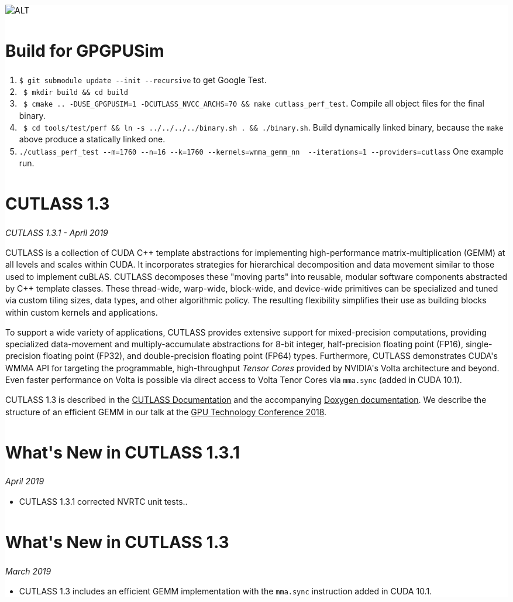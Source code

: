 ![ALT](/media/images/gemm-hierarchy-with-epilogue-no-labels.png "Complete CUDA GEMM decomposition")

# Build for GPGPUSim

1. ` $ git submodule update --init --recursive ` to get Google Test.
2. ` $ mkdir build && cd build`
3. ` $ cmake .. -DUSE_GPGPUSIM=1 -DCUTLASS_NVCC_ARCHS=70 && make cutlass_perf_test`.
   Compile all object files for the final binary.
4. ` $ cd tools/test/perf && ln -s ../../../../binary.sh . && ./binary.sh`.
   Build dynamically linked binary, because the `make` above produce a statically
   linked one.
5. `./cutlass_perf_test --m=1760 --n=16 --k=1760 --kernels=wmma_gemm_nn  --iterations=1 --providers=cutlass`
   One example run.

# CUTLASS 1.3

_CUTLASS 1.3.1 - April 2019_

CUTLASS is a collection of CUDA C++ template abstractions for implementing
high-performance matrix-multiplication (GEMM) at all levels and scales within CUDA.
It incorporates strategies for hierarchical decomposition and data movement similar
to those used to implement cuBLAS.  CUTLASS decomposes these "moving parts" into
reusable, modular software components abstracted by C++ template classes.  These
thread-wide, warp-wide, block-wide, and device-wide primitives can be specialized
and tuned via custom tiling sizes, data types, and other algorithmic policy. The
resulting flexibility simplifies their use as building blocks within custom kernels
and applications.

To support a wide variety of applications, CUTLASS provides extensive support for
mixed-precision computations, providing specialized data-movement and
multiply-accumulate abstractions for 8-bit integer, half-precision floating
point (FP16), single-precision floating point (FP32), and double-precision floating
point (FP64) types.  Furthermore, CUTLASS demonstrates CUDA's WMMA API for targeting
the programmable, high-throughput _Tensor Cores_ provided by NVIDIA's Volta architecture
and beyond. Even faster performance on Volta is possible via direct access to
Volta Tenor Cores via `mma.sync` (added in CUDA 10.1).

CUTLASS 1.3 is described in the [CUTLASS Documentation](CUTLASS.md) and the accompanying
[Doxygen documentation](https://nvidia.github.io/cutlass).
We describe the structure of an efficient GEMM in our talk at the
[GPU Technology Conference 2018](http://on-demand.gputechconf.com/gtc/2018/presentation/s8854-cutlass-software-primitives-for-dense-linear-algebra-at-all-levels-and-scales-within-cuda.pdf).

# What's New in CUTLASS 1.3.1
_April 2019_
* CUTLASS 1.3.1 corrected NVRTC unit tests..

# What's New in CUTLASS 1.3
_March 2019_
* CUTLASS 1.3 includes an efficient GEMM implementation with the `mma.sync` instruction added in CUDA 10.1.
